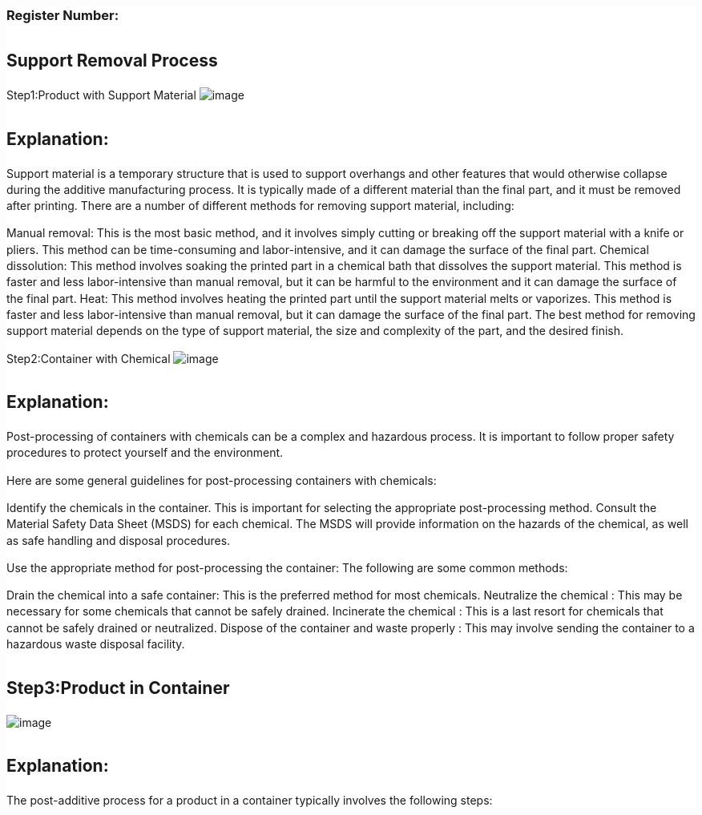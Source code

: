 ### Register Number:
## Support Removal Process
Step1:Product with Support Material
![image](https://github.com/harish-ragavendra-25/Ex.No.9---SIMULATION-OF-POST--PROCESSING-IN-ADDITIVE-MANUFACTURING/assets/114852180/0660e858-c2b0-435c-92f2-0e8b82a78a65)
## Explanation:
Support material is a temporary structure that is used to support overhangs and other features that would otherwise collapse during the additive manufacturing process. It is typically made of a different material than the final part, and it must be removed after printing. There are a number of different methods for removing support material, including:

Manual removal: This is the most basic method, and it involves simply cutting or breaking off the support material with a knife or pliers. This method can be time-consuming and labor-intensive, and it can damage the surface of the final part. Chemical dissolution: This method involves soaking the printed part in a chemical bath that dissolves the support material. This method is faster and less labor-intensive than manual removal, but it can be harmful to the environment and it can damage the surface of the final part. Heat: This method involves heating the printed part until the support material melts or vaporizes. This method is faster and less labor-intensive than manual removal, but it can damage the surface of the final part. The best method for removing support material depends on the type of support material, the size and complexity of the part, and the desired finish.

Step2:Container with Chemical
![image](https://github.com/harish-ragavendra-25/Ex.No.9---SIMULATION-OF-POST--PROCESSING-IN-ADDITIVE-MANUFACTURING/assets/114852180/addddd83-4b96-4fc7-97ff-abf5fa20209f)

## Explanation:
Post-processing of containers with chemicals can be a complex and hazardous process. It is important to follow proper safety procedures to protect yourself and the environment.

Here are some general guidelines for post-processing containers with chemicals:

Identify the chemicals in the container. This is important for selecting the appropriate post-processing method. Consult the Material Safety Data Sheet (MSDS) for each chemical. The MSDS will provide information on the hazards of the chemical, as well as safe handling and disposal procedures.

Use the appropriate method for post-processing the container: The following are some common methods:

Drain the chemical into a safe container: This is the preferred method for most chemicals. Neutralize the chemical : This may be necessary for some chemicals that cannot be safely drained. Incinerate the chemical : This is a last resort for chemicals that cannot be safely drained or neutralized. Dispose of the container and waste properly : This may involve sending the container to a hazardous waste disposal facility.

## Step3:Product in Container
![image](https://github.com/harish-ragavendra-25/Ex.No.9---SIMULATION-OF-POST--PROCESSING-IN-ADDITIVE-MANUFACTURING/assets/114852180/bd9b7a16-3db6-4777-9df5-eefcfc4a9f72)
## Explanation:
The post-additive process for a product in a container typically involves the following steps:

